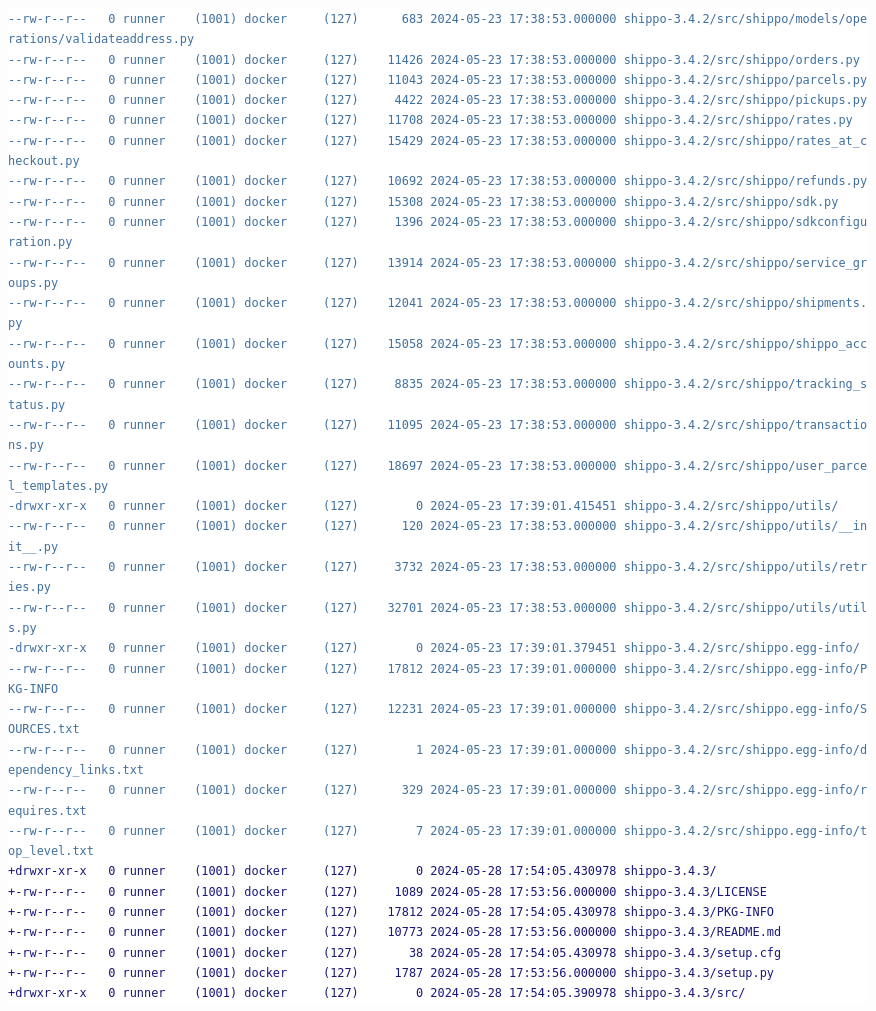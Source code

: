 ```diff
--rw-r--r--   0 runner    (1001) docker     (127)      683 2024-05-23 17:38:53.000000 shippo-3.4.2/src/shippo/models/operations/validateaddress.py
--rw-r--r--   0 runner    (1001) docker     (127)    11426 2024-05-23 17:38:53.000000 shippo-3.4.2/src/shippo/orders.py
--rw-r--r--   0 runner    (1001) docker     (127)    11043 2024-05-23 17:38:53.000000 shippo-3.4.2/src/shippo/parcels.py
--rw-r--r--   0 runner    (1001) docker     (127)     4422 2024-05-23 17:38:53.000000 shippo-3.4.2/src/shippo/pickups.py
--rw-r--r--   0 runner    (1001) docker     (127)    11708 2024-05-23 17:38:53.000000 shippo-3.4.2/src/shippo/rates.py
--rw-r--r--   0 runner    (1001) docker     (127)    15429 2024-05-23 17:38:53.000000 shippo-3.4.2/src/shippo/rates_at_checkout.py
--rw-r--r--   0 runner    (1001) docker     (127)    10692 2024-05-23 17:38:53.000000 shippo-3.4.2/src/shippo/refunds.py
--rw-r--r--   0 runner    (1001) docker     (127)    15308 2024-05-23 17:38:53.000000 shippo-3.4.2/src/shippo/sdk.py
--rw-r--r--   0 runner    (1001) docker     (127)     1396 2024-05-23 17:38:53.000000 shippo-3.4.2/src/shippo/sdkconfiguration.py
--rw-r--r--   0 runner    (1001) docker     (127)    13914 2024-05-23 17:38:53.000000 shippo-3.4.2/src/shippo/service_groups.py
--rw-r--r--   0 runner    (1001) docker     (127)    12041 2024-05-23 17:38:53.000000 shippo-3.4.2/src/shippo/shipments.py
--rw-r--r--   0 runner    (1001) docker     (127)    15058 2024-05-23 17:38:53.000000 shippo-3.4.2/src/shippo/shippo_accounts.py
--rw-r--r--   0 runner    (1001) docker     (127)     8835 2024-05-23 17:38:53.000000 shippo-3.4.2/src/shippo/tracking_status.py
--rw-r--r--   0 runner    (1001) docker     (127)    11095 2024-05-23 17:38:53.000000 shippo-3.4.2/src/shippo/transactions.py
--rw-r--r--   0 runner    (1001) docker     (127)    18697 2024-05-23 17:38:53.000000 shippo-3.4.2/src/shippo/user_parcel_templates.py
-drwxr-xr-x   0 runner    (1001) docker     (127)        0 2024-05-23 17:39:01.415451 shippo-3.4.2/src/shippo/utils/
--rw-r--r--   0 runner    (1001) docker     (127)      120 2024-05-23 17:38:53.000000 shippo-3.4.2/src/shippo/utils/__init__.py
--rw-r--r--   0 runner    (1001) docker     (127)     3732 2024-05-23 17:38:53.000000 shippo-3.4.2/src/shippo/utils/retries.py
--rw-r--r--   0 runner    (1001) docker     (127)    32701 2024-05-23 17:38:53.000000 shippo-3.4.2/src/shippo/utils/utils.py
-drwxr-xr-x   0 runner    (1001) docker     (127)        0 2024-05-23 17:39:01.379451 shippo-3.4.2/src/shippo.egg-info/
--rw-r--r--   0 runner    (1001) docker     (127)    17812 2024-05-23 17:39:01.000000 shippo-3.4.2/src/shippo.egg-info/PKG-INFO
--rw-r--r--   0 runner    (1001) docker     (127)    12231 2024-05-23 17:39:01.000000 shippo-3.4.2/src/shippo.egg-info/SOURCES.txt
--rw-r--r--   0 runner    (1001) docker     (127)        1 2024-05-23 17:39:01.000000 shippo-3.4.2/src/shippo.egg-info/dependency_links.txt
--rw-r--r--   0 runner    (1001) docker     (127)      329 2024-05-23 17:39:01.000000 shippo-3.4.2/src/shippo.egg-info/requires.txt
--rw-r--r--   0 runner    (1001) docker     (127)        7 2024-05-23 17:39:01.000000 shippo-3.4.2/src/shippo.egg-info/top_level.txt
+drwxr-xr-x   0 runner    (1001) docker     (127)        0 2024-05-28 17:54:05.430978 shippo-3.4.3/
+-rw-r--r--   0 runner    (1001) docker     (127)     1089 2024-05-28 17:53:56.000000 shippo-3.4.3/LICENSE
+-rw-r--r--   0 runner    (1001) docker     (127)    17812 2024-05-28 17:54:05.430978 shippo-3.4.3/PKG-INFO
+-rw-r--r--   0 runner    (1001) docker     (127)    10773 2024-05-28 17:53:56.000000 shippo-3.4.3/README.md
+-rw-r--r--   0 runner    (1001) docker     (127)       38 2024-05-28 17:54:05.430978 shippo-3.4.3/setup.cfg
+-rw-r--r--   0 runner    (1001) docker     (127)     1787 2024-05-28 17:53:56.000000 shippo-3.4.3/setup.py
+drwxr-xr-x   0 runner    (1001) docker     (127)        0 2024-05-28 17:54:05.390978 shippo-3.4.3/src/
```